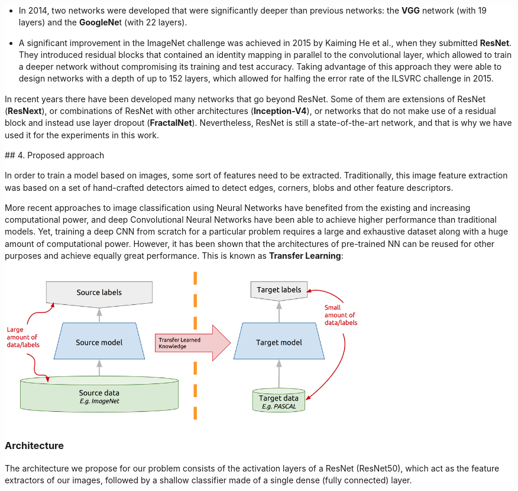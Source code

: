 * In 2014, two networks were developed that were significantly deeper than previous networks: the **VGG** network (with 19 layers) and the **GoogleNe**t (with 22 layers).

* A significant improvement in the ImageNet challenge was achieved in 2015 by Kaiming He et al., when they submitted **ResNet**. They introduced residual blocks that contained an identity mapping in parallel to the convolutional layer, which allowed to train a deeper network without compromising its training and test accuracy. Taking advantage of this approach they were able to design networks with a depth of up to 152 layers, which allowed for halfing the error rate of the ILSVRC challenge in 2015. 

In recent years there have been developed many networks that go beyond ResNet. Some of them are extensions of ResNet (**ResNext**), or combinations of ResNet with other architectures (**Inception-V4**), or  networks that do not make use of a residual block and instead use layer dropout (**FractalNet**). Nevertheless, ResNet is still a state-of-the-art network, and that is why we have used it for the experiments in this work.

## 4. Proposed approach

In order to train a model based on images, some sort of features need to be extracted. Traditionally, this image feature extraction was based on a set of hand-crafted detectors aimed to detect edges, corners, blobs and other feature descriptors.

More recent approaches to image classification using Neural Networks have benefited from the existing and increasing computational power, and deep Convolutional Neural Networks have been able to achieve higher performance than traditional models. Yet, training a deep CNN from scratch for a particular problem requires a large and exhaustive dataset along with a huge amount of computational power. However, it has been shown that the architectures of pre-trained NN can be reused for other purposes and achieve equally great performance. This is known as **Transfer Learning**:

<img src = "../report/Figures/transfer_learning_idea.png" width = 600px>

### Architecture

The architecture we propose for our problem consists of the activation layers of a ResNet (ResNet50), which act as the feature extractors of our images, followed by a shallow classifier made of a single dense (fully connected) layer.
